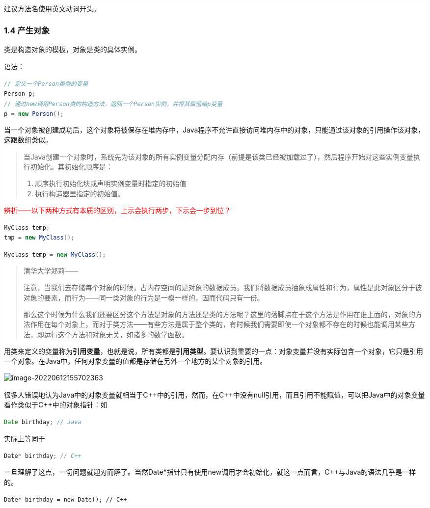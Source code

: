 建议方法名使用英文动词开头。

### 1.4 产生对象

类是构造对象的模板，对象是类的具体实例。

语法：

```java
// 定义一个Person类型的变量
Person p;
// 通过new调用Person类的构造方法，返回一个Person实例，并将其赋值给p变量
p = new Person();
```

当一个对象被创建成功后，这个对象将被保存在堆内存中，Java程序不允许直接访问堆内存中的对象，只能通过该对象的引用操作该对象，这跟数组类似。

> 当Java创建一个对象时，系统先为该对象的所有实例变量分配内存（前提是该类已经被加载过了），然后程序开始对这些实例变量执行初始化。其初始化顺序是：
>
> 1. 顺序执行初始化块或声明实例变量时指定的初始值
> 2. 执行构造器里指定的初始值。

<font color="red">辨析——以下两种方式有本质的区别，上示会执行两步，下示会一步到位？</font>

```java
MyClass temp;
tmp = new MyClass();
```

```java
Myclass temp = new MyClass();
```

> 清华大学郑莉——
>
> 注意，当我们去存储每个对象的时候，占内存空间的是对象的数据成员。我们将数据成员抽象成属性和行为，属性是此对象区分于彼对象的要素，而行为——同一类对象的行为是一模一样的，因而代码只有一份。
>
> 那么这个时候为什么我们还要区分这个方法是对象的方法还是类的方法呢？这里的落脚点在于这个方法是作用在谁上面的，对象的方法作用在每个对象上，而对于类方法——有些方法是属于整个类的，有时候我们需要即使一个对象都不存在的时候也能调用某些方法，即运行这个方法和对象无关，如诸多的数学函数。

用类来定义的变量称为**引用变量**，也就是说，所有类都是**引用类型**。要认识到重要的一点：对象变量并没有实际包含一个对象，它只是引用一个对象。在Java中，任何对象变量的值都是存储在另外一个地方的某个对象的引用。

![image-20220612155702363](../../resources/images/notebook/Java/image-20220612155702363.png)

很多人错误地认为Java中的对象变量就相当于C++中的引用，然而，在C++中没有null引用，而且引用不能赋值，可以把Java中的对象变量看作类似于C++中的对象指针：如

```java
Date birthday; // Java
```

实际上等同于

```c++
Date* birthday; // C++
```

一旦理解了这点，一切问题就迎刃而解了。当然Date*指针只有使用new调用才会初始化，就这一点而言，C++与Java的语法几乎是一样的。

```
Date* birthday = new Date(); // C++
```
